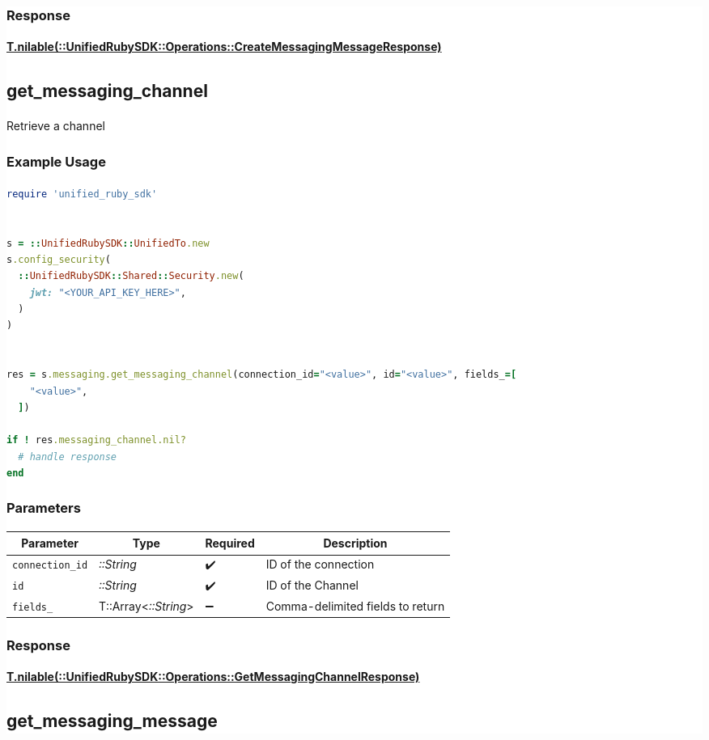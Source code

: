 ### Response

**[T.nilable(::UnifiedRubySDK::Operations::CreateMessagingMessageResponse)](../../models/operations/createmessagingmessageresponse.md)**




## get_messaging_channel

Retrieve a channel

### Example Usage

```ruby
require 'unified_ruby_sdk'


s = ::UnifiedRubySDK::UnifiedTo.new
s.config_security(
  ::UnifiedRubySDK::Shared::Security.new(
    jwt: "<YOUR_API_KEY_HERE>",
  )
)

    
res = s.messaging.get_messaging_channel(connection_id="<value>", id="<value>", fields_=[
    "<value>",
  ])

if ! res.messaging_channel.nil?
  # handle response
end

```

### Parameters

| Parameter                        | Type                             | Required                         | Description                      |
| -------------------------------- | -------------------------------- | -------------------------------- | -------------------------------- |
| `connection_id`                  | *::String*                       | :heavy_check_mark:               | ID of the connection             |
| `id`                             | *::String*                       | :heavy_check_mark:               | ID of the Channel                |
| `fields_`                        | T::Array<*::String*>             | :heavy_minus_sign:               | Comma-delimited fields to return |

### Response

**[T.nilable(::UnifiedRubySDK::Operations::GetMessagingChannelResponse)](../../models/operations/getmessagingchannelresponse.md)**




## get_messaging_message
